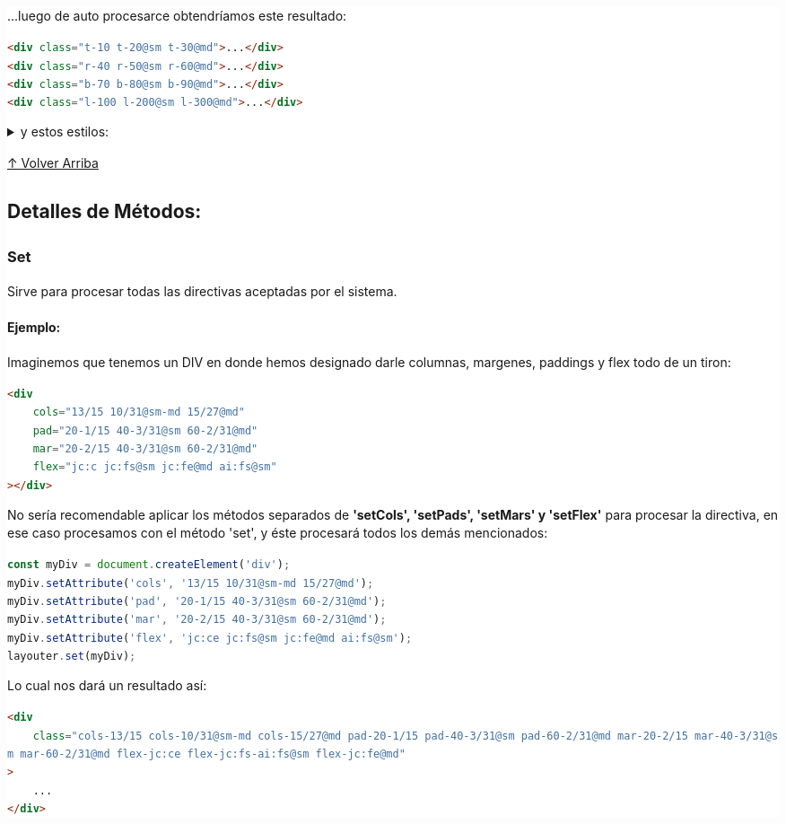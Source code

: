 ...luego de auto procesarce obtendríamos este resultado:

```html
<div class="t-10 t-20@sm t-30@md">...</div>
<div class="r-40 r-50@sm r-60@md">...</div>
<div class="b-70 b-80@sm b-90@md">...</div>
<div class="l-100 l-200@sm l-300@md">...</div>
```

<details><summary>y estos estilos:</summary></details>

[&uarr; Volver Arriba](#directivas)

## Detalles de Métodos:

### Set

Sirve para procesar todas las directivas aceptadas por el sistema.

#### Ejemplo:

Imaginemos que tenemos un DIV en donde hemos designado darle columnas, margenes, paddings y flex todo de un tiron:

```html
<div
    cols="13/15 10/31@sm-md 15/27@md"
    pad="20-1/15 40-3/31@sm 60-2/31@md"
    mar="20-2/15 40-3/31@sm 60-2/31@md"
    flex="jc:c jc:fs@sm jc:fe@md ai:fs@sm"
></div>
```

No sería recomendable aplicar los métodos separados de **'setCols', 'setPads', 'setMars' y 'setFlex'** para procesar la directiva, en ese caso procesamos con el método 'set', y éste procesará todos los demás mencionados:

```javascript
const myDiv = document.createElement('div');
myDiv.setAttribute('cols', '13/15 10/31@sm-md 15/27@md');
myDiv.setAttribute('pad', '20-1/15 40-3/31@sm 60-2/31@md');
myDiv.setAttribute('mar', '20-2/15 40-3/31@sm 60-2/31@md');
myDiv.setAttribute('flex', 'jc:ce jc:fs@sm jc:fe@md ai:fs@sm');
layouter.set(myDiv);
```

Lo cual nos dará un resultado así:

```html
<div
    class="cols-13/15 cols-10/31@sm-md cols-15/27@md pad-20-1/15 pad-40-3/31@sm pad-60-2/31@md mar-20-2/15 mar-40-3/31@sm mar-60-2/31@md flex-jc:ce flex-jc:fs-ai:fs@sm flex-jc:fe@md"
>
    ...
</div>
```
